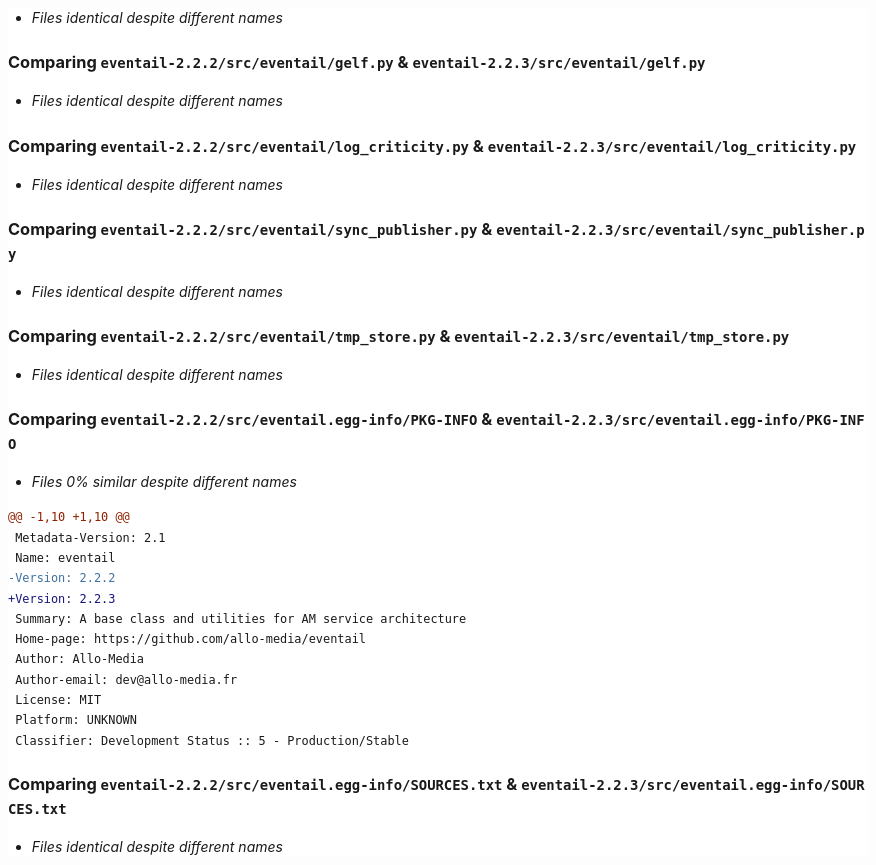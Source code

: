  * *Files identical despite different names*

### Comparing `eventail-2.2.2/src/eventail/gelf.py` & `eventail-2.2.3/src/eventail/gelf.py`

 * *Files identical despite different names*

### Comparing `eventail-2.2.2/src/eventail/log_criticity.py` & `eventail-2.2.3/src/eventail/log_criticity.py`

 * *Files identical despite different names*

### Comparing `eventail-2.2.2/src/eventail/sync_publisher.py` & `eventail-2.2.3/src/eventail/sync_publisher.py`

 * *Files identical despite different names*

### Comparing `eventail-2.2.2/src/eventail/tmp_store.py` & `eventail-2.2.3/src/eventail/tmp_store.py`

 * *Files identical despite different names*

### Comparing `eventail-2.2.2/src/eventail.egg-info/PKG-INFO` & `eventail-2.2.3/src/eventail.egg-info/PKG-INFO`

 * *Files 0% similar despite different names*

```diff
@@ -1,10 +1,10 @@
 Metadata-Version: 2.1
 Name: eventail
-Version: 2.2.2
+Version: 2.2.3
 Summary: A base class and utilities for AM service architecture
 Home-page: https://github.com/allo-media/eventail
 Author: Allo-Media
 Author-email: dev@allo-media.fr
 License: MIT
 Platform: UNKNOWN
 Classifier: Development Status :: 5 - Production/Stable
```

### Comparing `eventail-2.2.2/src/eventail.egg-info/SOURCES.txt` & `eventail-2.2.3/src/eventail.egg-info/SOURCES.txt`

 * *Files identical despite different names*

